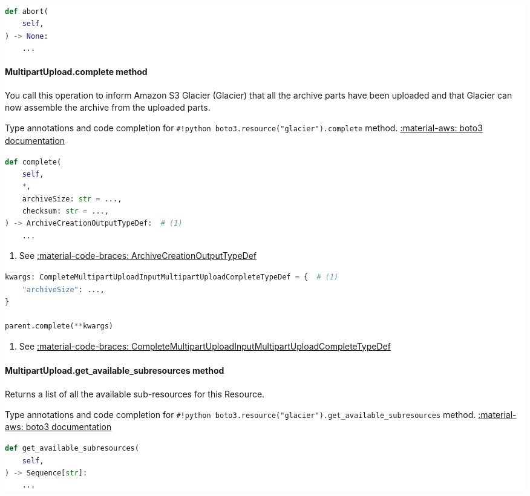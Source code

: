 ```python title="Method definition"
def abort(
    self,
) -> None:
    ...
```


#### MultipartUpload.complete method

You call this operation to inform Amazon S3 Glacier (Glacier) that all the
archive parts have been uploaded and that Glacier can now assemble the archive
from the uploaded parts.

Type annotations and code completion for `#!python boto3.resource("glacier").complete` method.
[:material-aws: boto3 documentation](https://boto3.amazonaws.com/v1/documentation/api/latest/reference/services/glacier.html#Glacier.MultipartUpload.complete)

```python title="Method definition"
def complete(
    self,
    *,
    archiveSize: str = ...,
    checksum: str = ...,
) -> ArchiveCreationOutputTypeDef:  # (1)
    ...
```

1. See [:material-code-braces: ArchiveCreationOutputTypeDef](./type_defs.md#archivecreationoutputtypedef) 


```python title="Usage example with kwargs"
kwargs: CompleteMultipartUploadInputMultipartUploadCompleteTypeDef = {  # (1)
    "archiveSize": ...,
}

parent.complete(**kwargs)
```

1. See [:material-code-braces: CompleteMultipartUploadInputMultipartUploadCompleteTypeDef](./type_defs.md#completemultipartuploadinputmultipartuploadcompletetypedef) 

#### MultipartUpload.get\_available\_subresources method

Returns a list of all the available sub-resources for this Resource.

Type annotations and code completion for `#!python boto3.resource("glacier").get_available_subresources` method.
[:material-aws: boto3 documentation](https://boto3.amazonaws.com/v1/documentation/api/latest/reference/services/glacier.html#Glacier.MultipartUpload.get_available_subresources)

```python title="Method definition"
def get_available_subresources(
    self,
) -> Sequence[str]:
    ...
```
